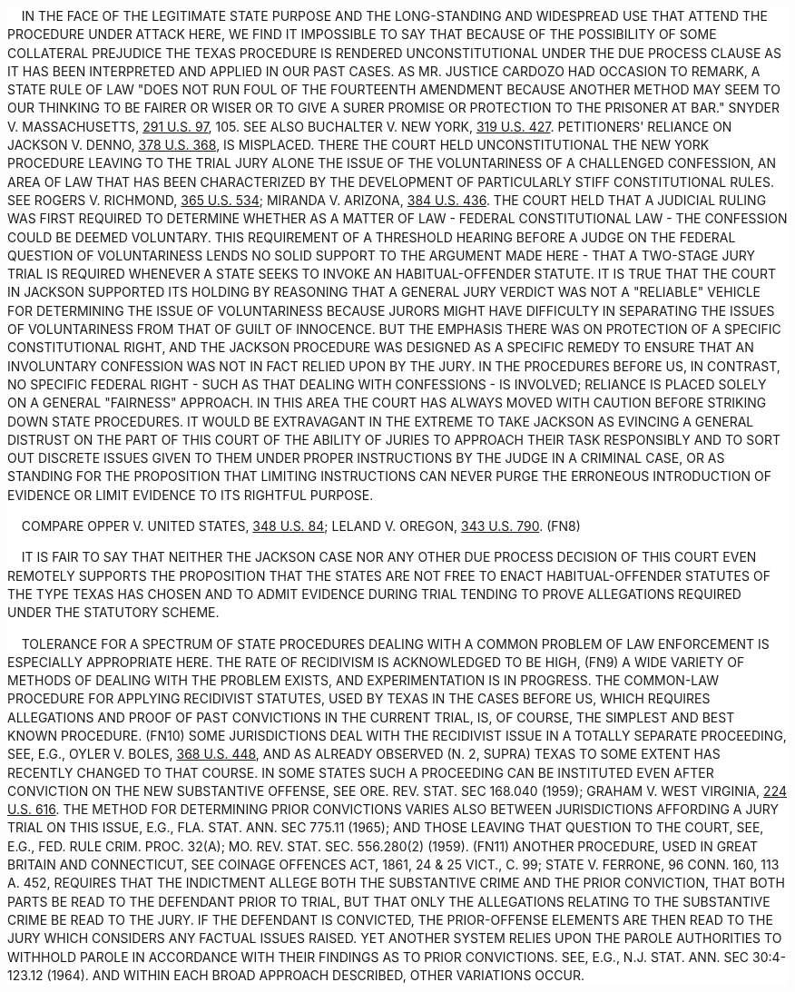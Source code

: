     IN THE FACE OF THE LEGITIMATE STATE PURPOSE AND THE LONG-STANDING AND WIDESPREAD USE THAT ATTEND THE PROCEDURE UNDER ATTACK HERE, WE FIND IT IMPOSSIBLE TO SAY THAT BECAUSE OF THE POSSIBILITY OF SOME COLLATERAL PREJUDICE THE TEXAS PROCEDURE IS RENDERED UNCONSTITUTIONAL UNDER THE DUE PROCESS CLAUSE AS IT HAS BEEN INTERPRETED AND APPLIED IN OUR PAST CASES.  AS MR. JUSTICE CARDOZO HAD OCCASION TO REMARK, A STATE RULE OF LAW "DOES NOT RUN FOUL OF THE FOURTEENTH AMENDMENT BECAUSE ANOTHER METHOD MAY SEEM TO OUR THINKING TO BE FAIRER OR WISER OR TO GIVE A SURER PROMISE OR PROTECTION TO THE PRISONER AT BAR."  SNYDER V. MASSACHUSETTS, [291 U.S. 97][/us/courts/scotus/usReporter/291/97], 105.  SEE ALSO BUCHALTER V. NEW YORK, [319 U.S. 427][/us/courts/scotus/usReporter/319/427].    PETITIONERS' RELIANCE ON JACKSON V. DENNO, [378 U.S. 368][/us/courts/scotus/usReporter/378/368], IS MISPLACED.  THERE THE COURT HELD UNCONSTITUTIONAL THE NEW YORK PROCEDURE LEAVING TO THE TRIAL JURY ALONE THE ISSUE OF THE VOLUNTARINESS OF A CHALLENGED CONFESSION, AN AREA OF LAW THAT HAS BEEN CHARACTERIZED BY THE DEVELOPMENT OF PARTICULARLY STIFF CONSTITUTIONAL RULES.  SEE ROGERS V. RICHMOND, [365 U.S. 534][/us/courts/scotus/usReporter/365/534]; MIRANDA V. ARIZONA, [384 U.S. 436][/us/courts/scotus/usReporter/384/436].  THE COURT HELD THAT A JUDICIAL RULING WAS FIRST REQUIRED TO DETERMINE WHETHER AS A MATTER OF LAW - FEDERAL CONSTITUTIONAL LAW - THE CONFESSION COULD BE DEEMED VOLUNTARY.  THIS REQUIREMENT OF A THRESHOLD HEARING BEFORE A JUDGE ON THE FEDERAL QUESTION OF VOLUNTARINESS LENDS NO SOLID SUPPORT TO THE ARGUMENT MADE HERE - THAT A TWO-STAGE JURY TRIAL IS REQUIRED WHENEVER A STATE SEEKS TO INVOKE AN HABITUAL-OFFENDER STATUTE.  IT IS TRUE THAT THE COURT IN JACKSON SUPPORTED ITS HOLDING BY REASONING THAT A GENERAL JURY VERDICT WAS NOT A "RELIABLE" VEHICLE FOR DETERMINING THE ISSUE OF VOLUNTARINESS BECAUSE JURORS MIGHT HAVE DIFFICULTY IN SEPARATING THE ISSUES OF VOLUNTARINESS FROM THAT OF GUILT OF INNOCENCE.  BUT THE EMPHASIS THERE WAS ON PROTECTION OF A SPECIFIC CONSTITUTIONAL RIGHT, AND THE JACKSON PROCEDURE WAS DESIGNED AS A SPECIFIC REMEDY TO ENSURE THAT AN INVOLUNTARY CONFESSION WAS NOT IN FACT RELIED UPON BY THE JURY.  IN THE PROCEDURES BEFORE US, IN CONTRAST, NO SPECIFIC FEDERAL RIGHT - SUCH AS THAT DEALING WITH CONFESSIONS - IS INVOLVED; RELIANCE IS PLACED SOLELY ON A GENERAL "FAIRNESS" APPROACH.  IN THIS AREA THE COURT HAS ALWAYS MOVED WITH CAUTION BEFORE STRIKING DOWN STATE PROCEDURES.  IT WOULD BE EXTRAVAGANT IN THE EXTREME TO TAKE JACKSON AS EVINCING A GENERAL DISTRUST ON THE PART OF THIS COURT OF THE ABILITY OF JURIES TO APPROACH THEIR TASK RESPONSIBLY AND TO SORT OUT DISCRETE ISSUES GIVEN TO THEM UNDER PROPER INSTRUCTIONS BY THE JUDGE IN A CRIMINAL CASE, OR AS STANDING FOR THE PROPOSITION THAT LIMITING INSTRUCTIONS CAN NEVER PURGE THE ERRONEOUS INTRODUCTION OF EVIDENCE OR LIMIT EVIDENCE TO ITS RIGHTFUL PURPOSE.

    COMPARE OPPER V. UNITED STATES, [348 U.S. 84][/us/courts/scotus/usReporter/348/84]; LELAND V. OREGON, [343 U.S. 790][/us/courts/scotus/usReporter/343/790].  (FN8)

    IT IS FAIR TO SAY THAT NEITHER THE JACKSON CASE NOR ANY OTHER DUE PROCESS DECISION OF THIS COURT EVEN REMOTELY SUPPORTS THE PROPOSITION THAT THE STATES ARE NOT FREE TO ENACT HABITUAL-OFFENDER STATUTES OF THE TYPE TEXAS HAS CHOSEN AND TO ADMIT EVIDENCE DURING TRIAL TENDING TO PROVE ALLEGATIONS REQUIRED UNDER THE STATUTORY SCHEME.

    TOLERANCE FOR A SPECTRUM OF STATE PROCEDURES DEALING WITH A COMMON PROBLEM OF LAW ENFORCEMENT IS ESPECIALLY APPROPRIATE HERE.  THE RATE OF RECIDIVISM IS ACKNOWLEDGED TO BE HIGH,  (FN9) A WIDE VARIETY OF METHODS OF DEALING WITH THE PROBLEM EXISTS, AND EXPERIMENTATION IS IN PROGRESS.  THE COMMON-LAW PROCEDURE FOR APPLYING RECIDIVIST STATUTES, USED BY TEXAS IN THE CASES BEFORE US, WHICH REQUIRES ALLEGATIONS AND PROOF OF PAST CONVICTIONS IN THE CURRENT TRIAL, IS, OF COURSE, THE SIMPLEST AND BEST KNOWN PROCEDURE.  (FN10)  SOME JURISDICTIONS DEAL WITH THE RECIDIVIST ISSUE IN A TOTALLY SEPARATE PROCEEDING, SEE, E.G., OYLER V. BOLES, [368 U.S. 448][/us/courts/scotus/usReporter/368/448], AND AS ALREADY OBSERVED (N. 2, SUPRA) TEXAS TO SOME EXTENT HAS RECENTLY CHANGED TO THAT COURSE.  IN SOME STATES SUCH A PROCEEDING CAN BE INSTITUTED EVEN AFTER CONVICTION ON THE NEW SUBSTANTIVE OFFENSE, SEE ORE.  REV.  STAT. SEC 168.040 (1959); GRAHAM V. WEST VIRGINIA, [224 U.S. 616][/us/courts/scotus/usReporter/224/616].  THE METHOD FOR DETERMINING PRIOR CONVICTIONS VARIES ALSO BETWEEN JURISDICTIONS AFFORDING A JURY TRIAL ON THIS ISSUE, E.G., FLA. STAT. ANN. SEC 775.11 (1965); AND THOSE LEAVING THAT QUESTION TO THE COURT, SEE, E.G., FED. RULE CRIM. PROC. 32(A); MO. REV. STAT. SEC. 556.280(2) (1959).  (FN11)  ANOTHER PROCEDURE, USED IN GREAT BRITAIN AND CONNECTICUT, SEE COINAGE OFFENCES ACT, 1861, 24 & 25 VICT., C. 99; STATE V. FERRONE, 96 CONN. 160, 113 A. 452, REQUIRES THAT THE INDICTMENT ALLEGE BOTH THE SUBSTANTIVE CRIME AND THE PRIOR CONVICTION, THAT BOTH PARTS BE READ TO THE DEFENDANT PRIOR TO TRIAL, BUT THAT ONLY THE ALLEGATIONS RELATING TO THE SUBSTANTIVE CRIME BE READ TO THE JURY.  IF THE DEFENDANT IS CONVICTED, THE PRIOR-OFFENSE ELEMENTS ARE THEN READ TO THE JURY WHICH CONSIDERS ANY FACTUAL ISSUES RAISED.  YET ANOTHER SYSTEM RELIES UPON THE PAROLE AUTHORITIES TO WITHHOLD PAROLE IN ACCORDANCE WITH THEIR FINDINGS AS TO PRIOR CONVICTIONS.  SEE, E.G., N.J. STAT. ANN. SEC 30:4-123.12 (1964).  AND WITHIN EACH BROAD APPROACH DESCRIBED, OTHER VARIATIONS OCCUR.


[/us/courts/scotus/usReporter/385/554]: https://publicdocs.github.io/go/links?ns=uslm-x&ref=%2Fus%2Fcourts%2Fscotus%2FusReporter%2F385%2F554
[/us/courts/scotus/usReporter/378/368]: https://publicdocs.github.io/go/links?ns=uslm-x&ref=%2Fus%2Fcourts%2Fscotus%2FusReporter%2F378%2F368
[/us/courts/scotus/usReporter/382/1022]: https://publicdocs.github.io/go/links?ns=uslm-x&ref=%2Fus%2Fcourts%2Fscotus%2FusReporter%2F382%2F1022
[/us/usc/t18/s2114]: https://publicdocs.github.io/go/links?ns=uslm&ref=%2Fus%2Fusc%2Ft18%2Fs2114
[/us/courts/scotus/usReporter/159/673]: https://publicdocs.github.io/go/links?ns=uslm-x&ref=%2Fus%2Fcourts%2Fscotus%2FusReporter%2F159%2F673
[/us/courts/scotus/usReporter/180/311]: https://publicdocs.github.io/go/links?ns=uslm-x&ref=%2Fus%2Fcourts%2Fscotus%2FusReporter%2F180%2F311
[/us/courts/scotus/usReporter/224/616]: https://publicdocs.github.io/go/links?ns=uslm-x&ref=%2Fus%2Fcourts%2Fscotus%2FusReporter%2F224%2F616
[/us/courts/scotus/usReporter/334/728]: https://publicdocs.github.io/go/links?ns=uslm-x&ref=%2Fus%2Fcourts%2Fscotus%2FusReporter%2F334%2F728
[/us/courts/scotus/usReporter/368/448]: https://publicdocs.github.io/go/links?ns=uslm-x&ref=%2Fus%2Fcourts%2Fscotus%2FusReporter%2F368%2F448
[/us/courts/scotus/usReporter/146/314]: https://publicdocs.github.io/go/links?ns=uslm-x&ref=%2Fus%2Fcourts%2Fscotus%2FusReporter%2F146%2F314
[/us/courts/scotus/usReporter/176/581]: https://publicdocs.github.io/go/links?ns=uslm-x&ref=%2Fus%2Fcourts%2Fscotus%2FusReporter%2F176%2F581
[/us/courts/scotus/usReporter/348/3]: https://publicdocs.github.io/go/links?ns=uslm-x&ref=%2Fus%2Fcourts%2Fscotus%2FusReporter%2F348%2F3
[/us/courts/scotus/usReporter/382/399]: https://publicdocs.github.io/go/links?ns=uslm-x&ref=%2Fus%2Fcourts%2Fscotus%2FusReporter%2F382%2F399
[/us/courts/scotus/usReporter/336/613]: https://publicdocs.github.io/go/links?ns=uslm-x&ref=%2Fus%2Fcourts%2Fscotus%2FusReporter%2F336%2F613
[/us/courts/scotus/usReporter/335/469]: https://publicdocs.github.io/go/links?ns=uslm-x&ref=%2Fus%2Fcourts%2Fscotus%2FusReporter%2F335%2F469
[/us/courts/scotus/usReporter/360/310]: https://publicdocs.github.io/go/links?ns=uslm-x&ref=%2Fus%2Fcourts%2Fscotus%2FusReporter%2F360%2F310
[/us/courts/scotus/usReporter/352/232]: https://publicdocs.github.io/go/links?ns=uslm-x&ref=%2Fus%2Fcourts%2Fscotus%2FusReporter%2F352%2F232
[/us/courts/scotus/usReporter/348/84]: https://publicdocs.github.io/go/links?ns=uslm-x&ref=%2Fus%2Fcourts%2Fscotus%2FusReporter%2F348%2F84
[/us/courts/scotus/usReporter/336/440]: https://publicdocs.github.io/go/links?ns=uslm-x&ref=%2Fus%2Fcourts%2Fscotus%2FusReporter%2F336%2F440
[/us/courts/scotus/usReporter/335/469]: https://publicdocs.github.io/go/links?ns=uslm-x&ref=%2Fus%2Fcourts%2Fscotus%2FusReporter%2F335%2F469
[/us/courts/scotus/usReporter/384/373]: https://publicdocs.github.io/go/links?ns=uslm-x&ref=%2Fus%2Fcourts%2Fscotus%2FusReporter%2F384%2F373
[/us/courts/scotus/usReporter/273/510]: https://publicdocs.github.io/go/links?ns=uslm-x&ref=%2Fus%2Fcourts%2Fscotus%2FusReporter%2F273%2F510
[/us/courts/scotus/usReporter/316/455]: https://publicdocs.github.io/go/links?ns=uslm-x&ref=%2Fus%2Fcourts%2Fscotus%2FusReporter%2F316%2F455
[/us/courts/scotus/usReporter/372/335]: https://publicdocs.github.io/go/links?ns=uslm-x&ref=%2Fus%2Fcourts%2Fscotus%2FusReporter%2F372%2F335
[/us/courts/scotus/usReporter/381/532]: https://publicdocs.github.io/go/links?ns=uslm-x&ref=%2Fus%2Fcourts%2Fscotus%2FusReporter%2F381%2F532
[/us/courts/scotus/usReporter/384/333]: https://publicdocs.github.io/go/links?ns=uslm-x&ref=%2Fus%2Fcourts%2Fscotus%2FusReporter%2F384%2F333
[/us/courts/scotus/usReporter/351/12]: https://publicdocs.github.io/go/links?ns=uslm-x&ref=%2Fus%2Fcourts%2Fscotus%2FusReporter%2F351%2F12
[/us/courts/scotus/usReporter/291/97]: https://publicdocs.github.io/go/links?ns=uslm-x&ref=%2Fus%2Fcourts%2Fscotus%2FusReporter%2F291%2F97
[/us/courts/scotus/usReporter/319/427]: https://publicdocs.github.io/go/links?ns=uslm-x&ref=%2Fus%2Fcourts%2Fscotus%2FusReporter%2F319%2F427
[/us/courts/scotus/usReporter/378/368]: https://publicdocs.github.io/go/links?ns=uslm-x&ref=%2Fus%2Fcourts%2Fscotus%2FusReporter%2F378%2F368
[/us/courts/scotus/usReporter/365/534]: https://publicdocs.github.io/go/links?ns=uslm-x&ref=%2Fus%2Fcourts%2Fscotus%2FusReporter%2F365%2F534
[/us/courts/scotus/usReporter/384/436]: https://publicdocs.github.io/go/links?ns=uslm-x&ref=%2Fus%2Fcourts%2Fscotus%2FusReporter%2F384%2F436
[/us/courts/scotus/usReporter/348/84]: https://publicdocs.github.io/go/links?ns=uslm-x&ref=%2Fus%2Fcourts%2Fscotus%2FusReporter%2F348%2F84
[/us/courts/scotus/usReporter/343/790]: https://publicdocs.github.io/go/links?ns=uslm-x&ref=%2Fus%2Fcourts%2Fscotus%2FusReporter%2F343%2F790
[/us/courts/scotus/usReporter/368/448]: https://publicdocs.github.io/go/links?ns=uslm-x&ref=%2Fus%2Fcourts%2Fscotus%2FusReporter%2F368%2F448
[/us/courts/scotus/usReporter/224/616]: https://publicdocs.github.io/go/links?ns=uslm-x&ref=%2Fus%2Fcourts%2Fscotus%2FusReporter%2F224%2F616
[/us/courts/scotus/usReporter/257/282]: https://publicdocs.github.io/go/links?ns=uslm-x&ref=%2Fus%2Fcourts%2Fscotus%2FusReporter%2F257%2F282
[/us/usc/t28/s2103]: https://publicdocs.github.io/go/links?ns=uslm&ref=%2Fus%2Fusc%2Ft28%2Fs2103
[/us/stat/41/316]: https://publicdocs.github.io/go/links?ns=uslm&ref=%2Fus%2Fstat%2F41%2F316
[/us/courts/scotus/usReporter/341/123]: https://publicdocs.github.io/go/links?ns=uslm-x&ref=%2Fus%2Fcourts%2Fscotus%2FusReporter%2F341%2F123
[/us/courts/scotus/usReporter/336/440]: https://publicdocs.github.io/go/links?ns=uslm-x&ref=%2Fus%2Fcourts%2Fscotus%2FusReporter%2F336%2F440
[/us/courts/scotus/usReporter/372/335]: https://publicdocs.github.io/go/links?ns=uslm-x&ref=%2Fus%2Fcourts%2Fscotus%2FusReporter%2F372%2F335
[/us/courts/scotus/usReporter/372/353]: https://publicdocs.github.io/go/links?ns=uslm-x&ref=%2Fus%2Fcourts%2Fscotus%2FusReporter%2F372%2F353
[/us/courts/scotus/usReporter/351/12]: https://publicdocs.github.io/go/links?ns=uslm-x&ref=%2Fus%2Fcourts%2Fscotus%2FusReporter%2F351%2F12
[/us/courts/scotus/usReporter/378/368]: https://publicdocs.github.io/go/links?ns=uslm-x&ref=%2Fus%2Fcourts%2Fscotus%2FusReporter%2F378%2F368
[/us/courts/scotus/usReporter/381/618]: https://publicdocs.github.io/go/links?ns=uslm-x&ref=%2Fus%2Fcourts%2Fscotus%2FusReporter%2F381%2F618
[/us/courts/scotus/usReporter/382/406]: https://publicdocs.github.io/go/links?ns=uslm-x&ref=%2Fus%2Fcourts%2Fscotus%2FusReporter%2F382%2F406
[/us/courts/scotus/usReporter/384/719]: https://publicdocs.github.io/go/links?ns=uslm-x&ref=%2Fus%2Fcourts%2Fscotus%2FusReporter%2F384%2F719
[/us/courts/scotus/usReporter/297/278]: https://publicdocs.github.io/go/links?ns=uslm-x&ref=%2Fus%2Fcourts%2Fscotus%2FusReporter%2F297%2F278
[/us/courts/scotus/usReporter/365/534]: https://publicdocs.github.io/go/links?ns=uslm-x&ref=%2Fus%2Fcourts%2Fscotus%2FusReporter%2F365%2F534
[/us/courts/scotus/usReporter/367/568]: https://publicdocs.github.io/go/links?ns=uslm-x&ref=%2Fus%2Fcourts%2Fscotus%2FusReporter%2F367%2F568
[/us/courts/scotus/usReporter/360/310]: https://publicdocs.github.io/go/links?ns=uslm-x&ref=%2Fus%2Fcourts%2Fscotus%2FusReporter%2F360%2F310
[/us/courts/scotus/usReporter/335/469]: https://publicdocs.github.io/go/links?ns=uslm-x&ref=%2Fus%2Fcourts%2Fscotus%2FusReporter%2F335%2F469
[/us/courts/scotus/usReporter/142/450]: https://publicdocs.github.io/go/links?ns=uslm-x&ref=%2Fus%2Fcourts%2Fscotus%2FusReporter%2F142%2F450
[/us/courts/scotus/usReporter/245/559]: https://publicdocs.github.io/go/links?ns=uslm-x&ref=%2Fus%2Fcourts%2Fscotus%2FusReporter%2F245%2F559
[/us/courts/scotus/usReporter/381/618]: https://publicdocs.github.io/go/links?ns=uslm-x&ref=%2Fus%2Fcourts%2Fscotus%2FusReporter%2F381%2F618
[/us/courts/scotus/usReporter/372/335]: https://publicdocs.github.io/go/links?ns=uslm-x&ref=%2Fus%2Fcourts%2Fscotus%2FusReporter%2F372%2F335
[/us/courts/scotus/usReporter/372/353]: https://publicdocs.github.io/go/links?ns=uslm-x&ref=%2Fus%2Fcourts%2Fscotus%2FusReporter%2F372%2F353
[/us/courts/scotus/usReporter/351/12]: https://publicdocs.github.io/go/links?ns=uslm-x&ref=%2Fus%2Fcourts%2Fscotus%2FusReporter%2F351%2F12
[/us/courts/scotus/usReporter/378/368]: https://publicdocs.github.io/go/links?ns=uslm-x&ref=%2Fus%2Fcourts%2Fscotus%2FusReporter%2F378%2F368